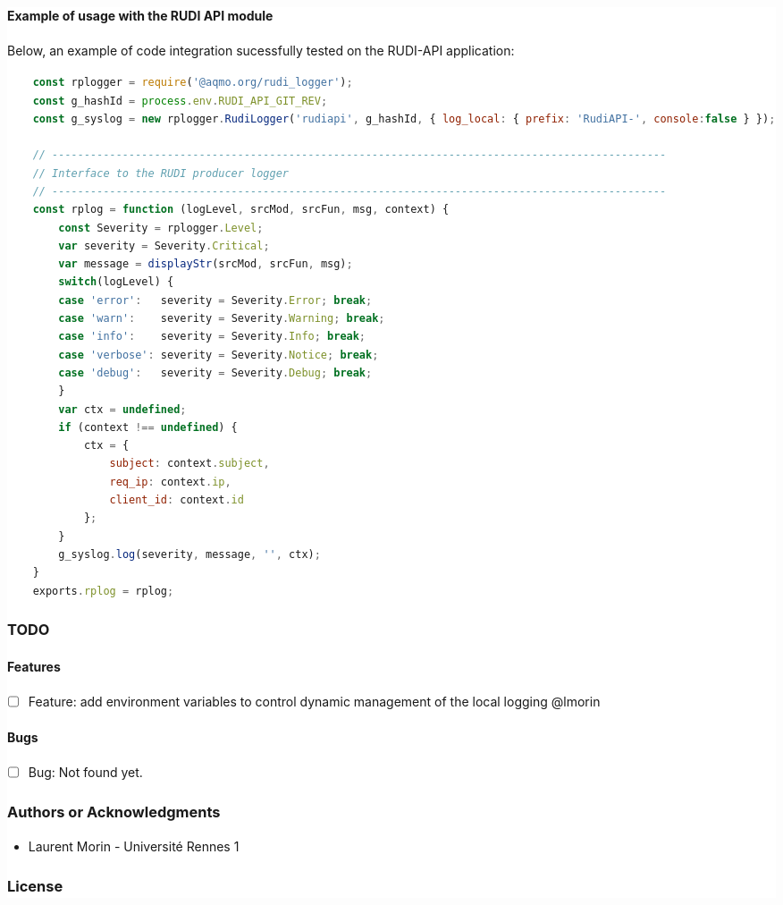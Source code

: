#### Example of usage with the RUDI API module

Below, an example of code integration sucessfully tested on the RUDI-API application:

```js
    const rplogger = require('@aqmo.org/rudi_logger');
    const g_hashId = process.env.RUDI_API_GIT_REV;
    const g_syslog = new rplogger.RudiLogger('rudiapi', g_hashId, { log_local: { prefix: 'RudiAPI-', console:false } });
    
    // ------------------------------------------------------------------------------------------------
    // Interface to the RUDI producer logger
    // ------------------------------------------------------------------------------------------------
    const rplog = function (logLevel, srcMod, srcFun, msg, context) {
        const Severity = rplogger.Level;
        var severity = Severity.Critical;
        var message = displayStr(srcMod, srcFun, msg);
        switch(logLevel) {
        case 'error':   severity = Severity.Error; break;
        case 'warn':    severity = Severity.Warning; break;
        case 'info':    severity = Severity.Info; break;
        case 'verbose': severity = Severity.Notice; break;
        case 'debug':   severity = Severity.Debug; break;
        }
        var ctx = undefined;
        if (context !== undefined) {
            ctx = {
                subject: context.subject,
                req_ip: context.ip,
                client_id: context.id
            };
        }
        g_syslog.log(severity, message, '', ctx);
    }
    exports.rplog = rplog;
```

### TODO
#### Features
- [ ] Feature: add environment variables to control dynamic management of the local logging  @lmorin

#### Bugs
- [ ] Bug: Not found yet.

### Authors or Acknowledgments

*   Laurent Morin - Université Rennes 1

### License
